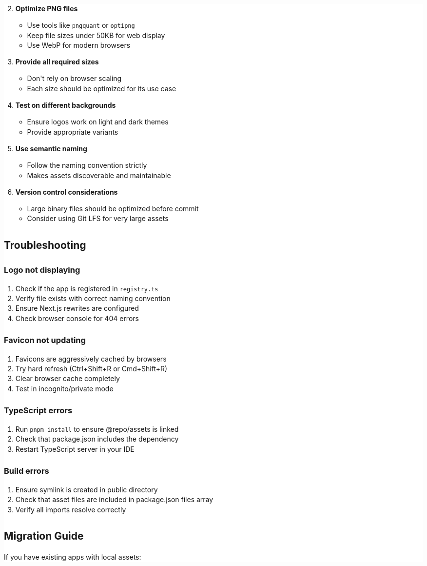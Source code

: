 2. **Optimize PNG files**
   - Use tools like `pngquant` or `optipng`
   - Keep file sizes under 50KB for web display
   - Use WebP for modern browsers

3. **Provide all required sizes**
   - Don't rely on browser scaling
   - Each size should be optimized for its use case

4. **Test on different backgrounds**
   - Ensure logos work on light and dark themes
   - Provide appropriate variants

5. **Use semantic naming**
   - Follow the naming convention strictly
   - Makes assets discoverable and maintainable

6. **Version control considerations**
   - Large binary files should be optimized before commit
   - Consider using Git LFS for very large assets

## Troubleshooting

### Logo not displaying

1. Check if the app is registered in `registry.ts`
2. Verify file exists with correct naming convention
3. Ensure Next.js rewrites are configured
4. Check browser console for 404 errors

### Favicon not updating

1. Favicons are aggressively cached by browsers
2. Try hard refresh (Ctrl+Shift+R or Cmd+Shift+R)
3. Clear browser cache completely
4. Test in incognito/private mode

### TypeScript errors

1. Run `pnpm install` to ensure @repo/assets is linked
2. Check that package.json includes the dependency
3. Restart TypeScript server in your IDE

### Build errors

1. Ensure symlink is created in public directory
2. Check that asset files are included in package.json files array
3. Verify all imports resolve correctly

## Migration Guide

If you have existing apps with local assets:
